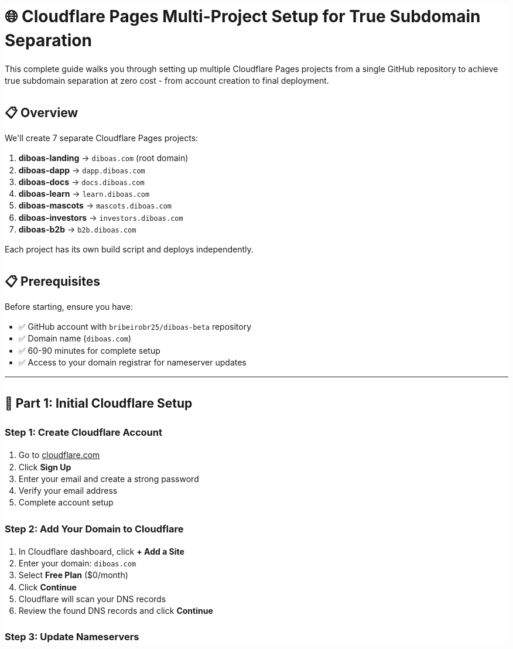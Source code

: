# 🌐 Cloudflare Pages Multi-Project Setup for True Subdomain Separation

This complete guide walks you through setting up multiple Cloudflare Pages projects from a single GitHub repository to achieve true subdomain separation at zero cost - from account creation to final deployment.

## 📋 Overview

We'll create 7 separate Cloudflare Pages projects:

1. **diboas-landing** → `diboas.com` (root domain)
2. **diboas-dapp** → `dapp.diboas.com` 
3. **diboas-docs** → `docs.diboas.com`
4. **diboas-learn** → `learn.diboas.com`
5. **diboas-mascots** → `mascots.diboas.com`
6. **diboas-investors** → `investors.diboas.com`
7. **diboas-b2b** → `b2b.diboas.com`

Each project has its own build script and deploys independently.

## 📋 Prerequisites

Before starting, ensure you have:
- ✅ GitHub account with `bribeirobr25/diboas-beta` repository
- ✅ Domain name (`diboas.com`) 
- ✅ 60-90 minutes for complete setup
- ✅ Access to your domain registrar for nameserver updates

---

## 🚀 Part 1: Initial Cloudflare Setup

### Step 1: Create Cloudflare Account

1. Go to [cloudflare.com](https://cloudflare.com)
2. Click **Sign Up** 
3. Enter your email and create a strong password
4. Verify your email address
5. Complete account setup

### Step 2: Add Your Domain to Cloudflare

1. In Cloudflare dashboard, click **+ Add a Site**
2. Enter your domain: `diboas.com`
3. Select **Free Plan** ($0/month)
4. Click **Continue**
5. Cloudflare will scan your DNS records
6. Review the found DNS records and click **Continue**

### Step 3: Update Nameservers
